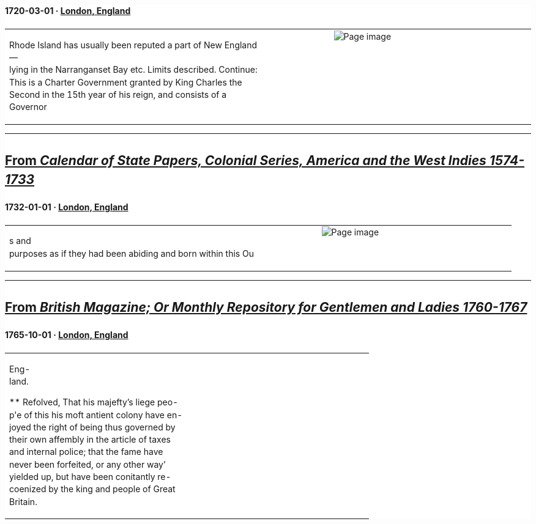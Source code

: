 #### 1720-03-01 &middot; [London, England](http://dbpedia.org/resource/London)

<table style="width: 100%;"><tr><td style="width: 50%">

  
  
Rhode Island has usually been reputed a part of New England—  
lying in the Narranganset Bay etc. Limits described. Continue:  
This is a Charter Government granted by King Charles the  
Second in the 15th year of his reign, and consists of a Governor
</td><td style="width: 50%; max-height: 75%; margin: auto; display: block;">
<img alt="Page image" src="https://iiif.archive.org/image/iiif/2/sim_great-britain-public-record-america-and-the-west-indies_march-1720-december-1721%2Fsim_great-britain-public-record-america-and-the-west-indies_march-1720-december-1721_jp2.zip%2Fsim_great-britain-public-record-america-and-the-west-indies_march-1720-december-1721_jp2%2Fsim_great-britain-public-record-america-and-the-west-indies_march-1720-december-1721_0478.jp2/pct:25.971849865951743,58.76168224299065,55.898123324396785,5.654205607476635/600,/0/default.jpg"/>
</td>
</tr></table>

---

## [From _Calendar of State Papers, Colonial Series, America and the West Indies 1574-1733_](https://archive.org/details/sim_great-britain-public-record-america-and-the-west-indies_1732/page/n193/mode/1up?view=theater)

#### 1732-01-01 &middot; [London, England](http://dbpedia.org/resource/London)

<table style="width: 100%;"><tr><td style="width: 50%">

s and  
purposes as if they had been abiding and born within this Ou
</td><td style="width: 50%; max-height: 75%; margin: auto; display: block;">
<img alt="Page image" src="https://iiif.archive.org/image/iiif/2/sim_great-britain-public-record-america-and-the-west-indies_1732%2Fsim_great-britain-public-record-america-and-the-west-indies_1732_jp2.zip%2Fsim_great-britain-public-record-america-and-the-west-indies_1732_jp2%2Fsim_great-britain-public-record-america-and-the-west-indies_1732_0193.jp2/pct:32.06896551724138,64.31969552806851,57.55172413793103,2.735490009514748/600,/0/default.jpg"/>
</td>
</tr></table>

---

## [From _British Magazine; Or Monthly Repository for Gentlemen and Ladies 1760-1767_](https://archive.org/details/sim_british-magazine-or-monthly-repository_1765-10_6/page/n52/mode/1up?view=theater)

#### 1765-10-01 &middot; [London, England](http://dbpedia.org/resource/London)

<table style="width: 100%;"><tr><td style="width: 50%">

 Eng-  
land.  
  
** Refolved, That his majefty’s liege peo-  
p&#x27;e of this his moft antient colony have en-  
joyed the right of being thus governed by  
their own affembly in the article of taxes  
and internal police; that the fame have  
never been forfeited, or any other way’  
yielded up, but have been conitantly re-  
coenized by the king and people of Great  
Britain.  
  
